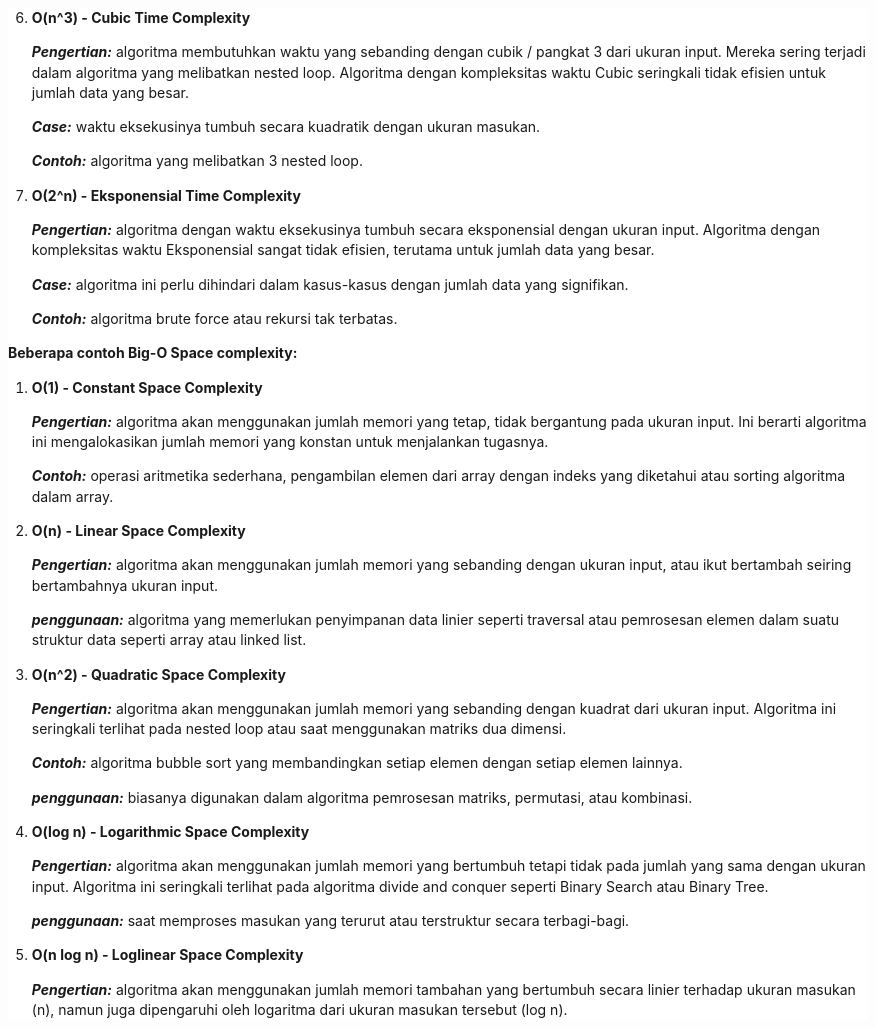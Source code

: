 6. **O(n^3) - Cubic Time Complexity**

   **_Pengertian:_** algoritma membutuhkan waktu yang sebanding dengan cubik / pangkat 3 dari ukuran input. Mereka sering terjadi dalam algoritma yang melibatkan nested loop. Algoritma dengan kompleksitas waktu Cubic seringkali tidak efisien untuk jumlah data yang besar.

   **_Case:_** waktu eksekusinya tumbuh secara kuadratik dengan ukuran masukan.

   **_Contoh:_** algoritma yang melibatkan 3 nested loop.

7. **O(2^n) - Eksponensial Time Complexity**

   **_Pengertian:_** algoritma dengan waktu eksekusinya tumbuh secara eksponensial dengan ukuran input. Algoritma dengan kompleksitas waktu Eksponensial sangat tidak efisien, terutama untuk jumlah data yang besar.

   **_Case:_** algoritma ini perlu dihindari dalam kasus-kasus dengan jumlah data yang signifikan.

   **_Contoh:_** algoritma brute force atau rekursi tak terbatas.

**Beberapa contoh Big-O Space complexity:**

1. **O(1) - Constant Space Complexity**

   **_Pengertian:_** algoritma akan menggunakan jumlah memori yang tetap, tidak bergantung pada ukuran input. Ini berarti algoritma ini mengalokasikan jumlah memori yang konstan untuk menjalankan tugasnya.

   **_Contoh:_** operasi aritmetika sederhana, pengambilan elemen dari array dengan indeks yang diketahui atau sorting algoritma dalam array.

2. **O(n) - Linear Space Complexity**

   **_Pengertian:_** algoritma akan menggunakan jumlah memori yang sebanding dengan ukuran input, atau ikut bertambah seiring bertambahnya ukuran input.

   **_penggunaan:_** algoritma yang memerlukan penyimpanan data linier seperti traversal atau pemrosesan elemen dalam suatu struktur data seperti array atau linked list.

3. **O(n^2) - Quadratic Space Complexity**

   **_Pengertian:_** algoritma akan menggunakan jumlah memori yang sebanding dengan kuadrat dari ukuran input. Algoritma ini seringkali terlihat pada nested loop atau saat menggunakan matriks dua dimensi.

   **_Contoh:_** algoritma bubble sort yang membandingkan setiap elemen dengan setiap elemen lainnya.

   **_penggunaan:_** biasanya digunakan dalam algoritma pemrosesan matriks, permutasi, atau kombinasi.

4. **O(log n) - Logarithmic Space Complexity**

   **_Pengertian:_** algoritma akan menggunakan jumlah memori yang bertumbuh tetapi tidak pada jumlah yang sama dengan ukuran input. Algoritma ini seringkali terlihat pada algoritma divide and conquer seperti Binary Search atau Binary Tree.

   **_penggunaan:_** saat memproses masukan yang terurut atau terstruktur secara terbagi-bagi.

5. **O(n log n) - Loglinear Space Complexity**

   **_Pengertian:_** algoritma akan menggunakan jumlah memori tambahan yang bertumbuh secara linier terhadap ukuran masukan (n), namun juga dipengaruhi oleh logaritma dari ukuran masukan tersebut (log n).
